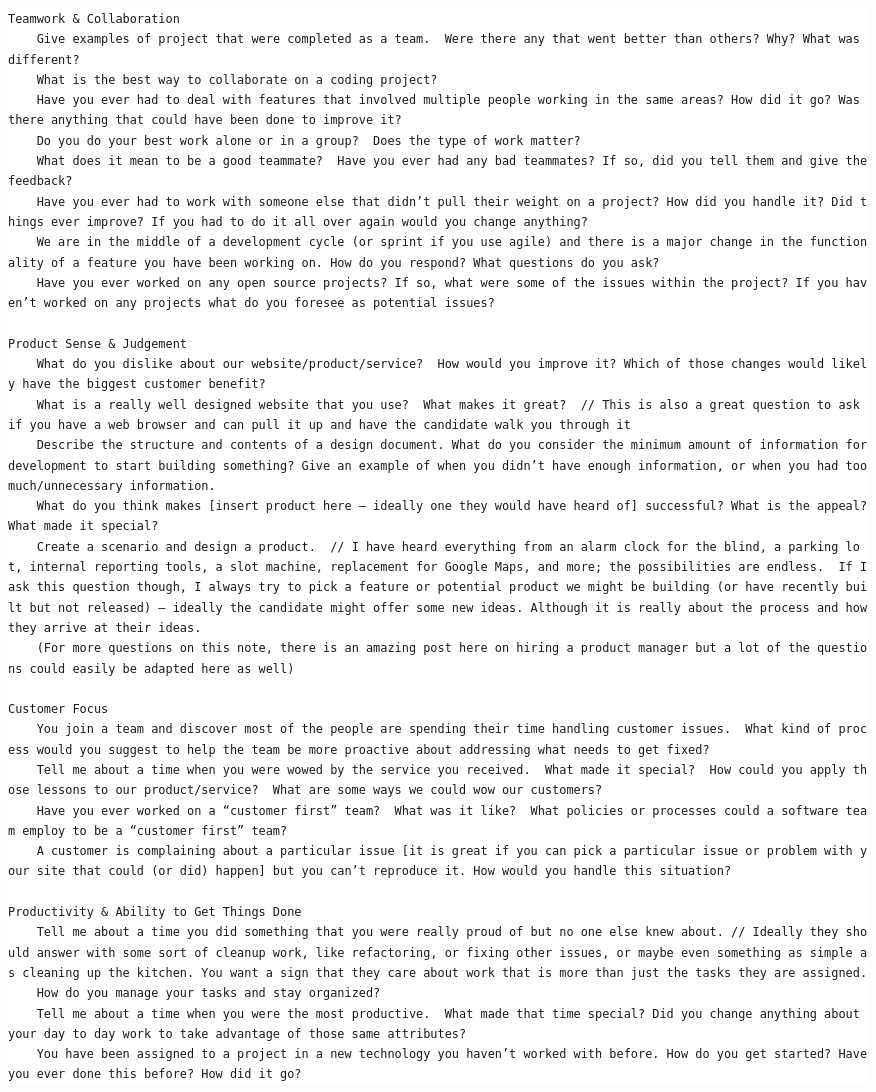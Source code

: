     Teamwork & Collaboration
        Give examples of project that were completed as a team.  Were there any that went better than others? Why? What was different?
        What is the best way to collaborate on a coding project?
        Have you ever had to deal with features that involved multiple people working in the same areas? How did it go? Was there anything that could have been done to improve it?
        Do you do your best work alone or in a group?  Does the type of work matter?
        What does it mean to be a good teammate?  Have you ever had any bad teammates? If so, did you tell them and give the feedback?
        Have you ever had to work with someone else that didn’t pull their weight on a project? How did you handle it? Did things ever improve? If you had to do it all over again would you change anything?
        We are in the middle of a development cycle (or sprint if you use agile) and there is a major change in the functionality of a feature you have been working on. How do you respond? What questions do you ask?
        Have you ever worked on any open source projects? If so, what were some of the issues within the project? If you haven’t worked on any projects what do you foresee as potential issues?

    Product Sense & Judgement
        What do you dislike about our website/product/service?  How would you improve it? Which of those changes would likely have the biggest customer benefit?
        What is a really well designed website that you use?  What makes it great?  // This is also a great question to ask if you have a web browser and can pull it up and have the candidate walk you through it
        Describe the structure and contents of a design document. What do you consider the minimum amount of information for development to start building something? Give an example of when you didn’t have enough information, or when you had too much/unnecessary information.
        What do you think makes [insert product here – ideally one they would have heard of] successful? What is the appeal?  What made it special?
        Create a scenario and design a product.  // I have heard everything from an alarm clock for the blind, a parking lot, internal reporting tools, a slot machine, replacement for Google Maps, and more; the possibilities are endless.  If I ask this question though, I always try to pick a feature or potential product we might be building (or have recently built but not released) – ideally the candidate might offer some new ideas. Although it is really about the process and how they arrive at their ideas.
        (For more questions on this note, there is an amazing post here on hiring a product manager but a lot of the questions could easily be adapted here as well)

    Customer Focus
        You join a team and discover most of the people are spending their time handling customer issues.  What kind of process would you suggest to help the team be more proactive about addressing what needs to get fixed?
        Tell me about a time when you were wowed by the service you received.  What made it special?  How could you apply those lessons to our product/service?  What are some ways we could wow our customers?
        Have you ever worked on a “customer first” team?  What was it like?  What policies or processes could a software team employ to be a “customer first” team?
        A customer is complaining about a particular issue [it is great if you can pick a particular issue or problem with your site that could (or did) happen] but you can’t reproduce it. How would you handle this situation?

    Productivity & Ability to Get Things Done
        Tell me about a time you did something that you were really proud of but no one else knew about. // Ideally they should answer with some sort of cleanup work, like refactoring, or fixing other issues, or maybe even something as simple as cleaning up the kitchen. You want a sign that they care about work that is more than just the tasks they are assigned.
        How do you manage your tasks and stay organized?
        Tell me about a time when you were the most productive.  What made that time special? Did you change anything about your day to day work to take advantage of those same attributes?
        You have been assigned to a project in a new technology you haven’t worked with before. How do you get started? Have you ever done this before? How did it go?
